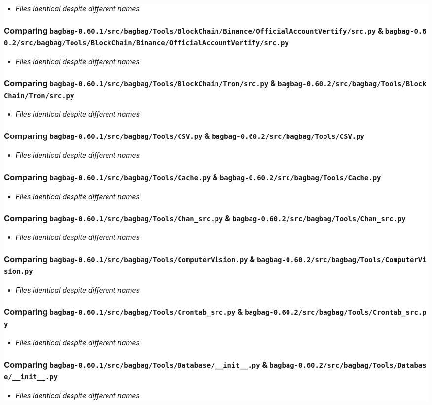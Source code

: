  * *Files identical despite different names*

### Comparing `bagbag-0.60.1/src/bagbag/Tools/BlockChain/Binance/OfficialAccountVertify/src.py` & `bagbag-0.60.2/src/bagbag/Tools/BlockChain/Binance/OfficialAccountVertify/src.py`

 * *Files identical despite different names*

### Comparing `bagbag-0.60.1/src/bagbag/Tools/BlockChain/Tron/src.py` & `bagbag-0.60.2/src/bagbag/Tools/BlockChain/Tron/src.py`

 * *Files identical despite different names*

### Comparing `bagbag-0.60.1/src/bagbag/Tools/CSV.py` & `bagbag-0.60.2/src/bagbag/Tools/CSV.py`

 * *Files identical despite different names*

### Comparing `bagbag-0.60.1/src/bagbag/Tools/Cache.py` & `bagbag-0.60.2/src/bagbag/Tools/Cache.py`

 * *Files identical despite different names*

### Comparing `bagbag-0.60.1/src/bagbag/Tools/Chan_src.py` & `bagbag-0.60.2/src/bagbag/Tools/Chan_src.py`

 * *Files identical despite different names*

### Comparing `bagbag-0.60.1/src/bagbag/Tools/ComputerVision.py` & `bagbag-0.60.2/src/bagbag/Tools/ComputerVision.py`

 * *Files identical despite different names*

### Comparing `bagbag-0.60.1/src/bagbag/Tools/Crontab_src.py` & `bagbag-0.60.2/src/bagbag/Tools/Crontab_src.py`

 * *Files identical despite different names*

### Comparing `bagbag-0.60.1/src/bagbag/Tools/Database/__init__.py` & `bagbag-0.60.2/src/bagbag/Tools/Database/__init__.py`

 * *Files identical despite different names*

